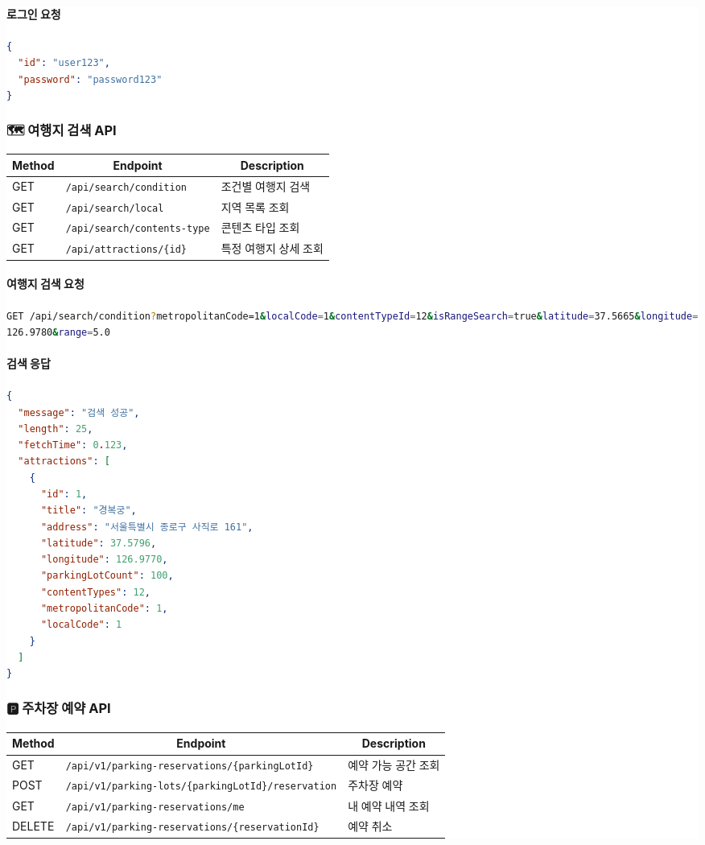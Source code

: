 #### 로그인 요청
```json
{
  "id": "user123",
  "password": "password123"
}
```

### 🗺 여행지 검색 API

| Method | Endpoint | Description |
|--------|----------|-------------|
| GET | `/api/search/condition` | 조건별 여행지 검색 |
| GET | `/api/search/local` | 지역 목록 조회 |
| GET | `/api/search/contents-type` | 콘텐츠 타입 조회 |
| GET | `/api/attractions/{id}` | 특정 여행지 상세 조회 |

#### 여행지 검색 요청
```bash
GET /api/search/condition?metropolitanCode=1&localCode=1&contentTypeId=12&isRangeSearch=true&latitude=37.5665&longitude=126.9780&range=5.0
```

#### 검색 응답
```json
{
  "message": "검색 성공",
  "length": 25,
  "fetchTime": 0.123,
  "attractions": [
    {
      "id": 1,
      "title": "경복궁",
      "address": "서울특별시 종로구 사직로 161",
      "latitude": 37.5796,
      "longitude": 126.9770,
      "parkingLotCount": 100,
      "contentTypes": 12,
      "metropolitanCode": 1,
      "localCode": 1
    }
  ]
}
```

### 🅿️ 주차장 예약 API

| Method | Endpoint | Description |
|--------|----------|-------------|
| GET | `/api/v1/parking-reservations/{parkingLotId}` | 예약 가능 공간 조회 |
| POST | `/api/v1/parking-lots/{parkingLotId}/reservation` | 주차장 예약 |
| GET | `/api/v1/parking-reservations/me` | 내 예약 내역 조회 |
| DELETE | `/api/v1/parking-reservations/{reservationId}` | 예약 취소 |
